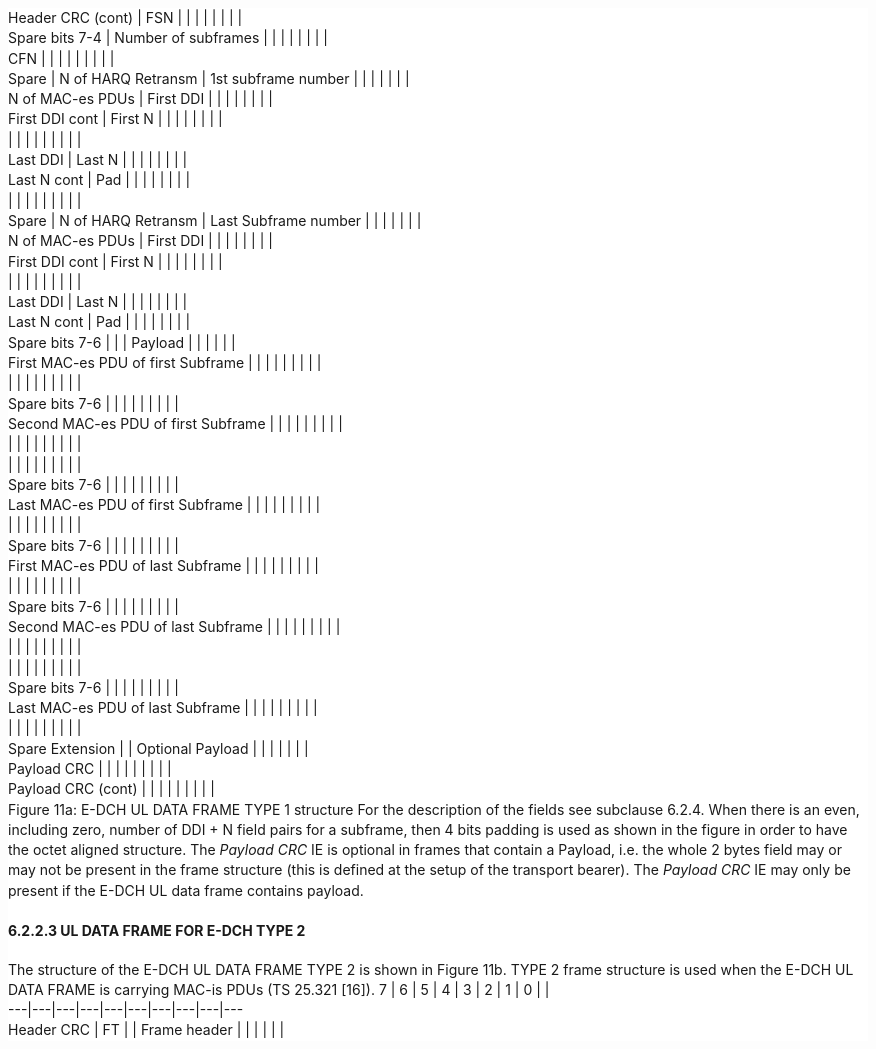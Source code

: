 Header CRC (cont) | FSN |  |  |  |  |  |  |  |   
Spare bits 7-4 | Number of subframes |  |  |  |  |  |  |  |   
CFN |  |  |  |  |  |  |  |  |   
Spare | N of HARQ Retransm | 1st subframe number |  |  |  |  |  |  |   
N of MAC-es PDUs | First DDI |  |  |  |  |  |  |  |   
First DDI cont | First N |  |  |  |  |  |  |  |   
|  |  |  |  |  |  |  |  |   
Last DDI | Last N |  |  |  |  |  |  |  |   
Last N cont | Pad |  |  |  |  |  |  |  |   
|  |  |  |  |  |  |  |  |   
Spare | N of HARQ Retransm | Last Subframe number |  |  |  |  |  |  |   
N of MAC-es PDUs | First DDI |  |  |  |  |  |  |  |   
First DDI cont | First N |  |  |  |  |  |  |  |   
|  |  |  |  |  |  |  |  |   
Last DDI | Last N |  |  |  |  |  |  |  |   
Last N cont | Pad |  |  |  |  |  |  |  |   
Spare bits 7-6 |  |  | Payload |  |  |  |  |  |   
First MAC-es PDU of first Subframe |  |  |  |  |  |  |  |  |   
|  |  |  |  |  |  |  |  |   
Spare bits 7-6 |  |  |  |  |  |  |  |  |   
Second MAC-es PDU of first Subframe |  |  |  |  |  |  |  |  |   
|  |  |  |  |  |  |  |  |   
|  |  |  |  |  |  |  |  |   
Spare bits 7-6 |  |  |  |  |  |  |  |  |   
Last MAC-es PDU of first Subframe |  |  |  |  |  |  |  |  |   
|  |  |  |  |  |  |  |  |   
Spare bits 7-6 |  |  |  |  |  |  |  |  |   
First MAC-es PDU of last Subframe |  |  |  |  |  |  |  |  |   
|  |  |  |  |  |  |  |  |   
Spare bits 7-6 |  |  |  |  |  |  |  |  |   
Second MAC-es PDU of last Subframe |  |  |  |  |  |  |  |  |   
|  |  |  |  |  |  |  |  |   
|  |  |  |  |  |  |  |  |   
Spare bits 7-6 |  |  |  |  |  |  |  |  |   
Last MAC-es PDU of last Subframe |  |  |  |  |  |  |  |  |   
|  |  |  |  |  |  |  |  |   
Spare Extension |  | Optional Payload |  |  |  |  |  |  |   
Payload CRC |  |  |  |  |  |  |  |  |   
Payload CRC (cont) |  |  |  |  |  |  |  |  |   
Figure 11a: E-DCH UL DATA FRAME TYPE 1 structure
For the description of the fields see subclause 6.2.4.
When there is an even, including zero, number of DDI + N field pairs for a
subframe, then 4 bits padding is used as shown in the figure in order to have
the octet aligned structure.
The _Payload CRC_ IE is optional in frames that contain a Payload, i.e. the
whole 2 bytes field may or may not be present in the frame structure (this is
defined at the setup of the transport bearer). The _Payload CRC_ IE may only
be present if the E-DCH UL data frame contains payload.
#### 6.2.2.3 UL DATA FRAME FOR E-DCH TYPE 2
The structure of the E-DCH UL DATA FRAME TYPE 2 is shown in Figure 11b. TYPE 2
frame structure is used when the E-DCH UL DATA FRAME is carrying MAC-is PDUs
(TS 25.321 [16]).
7 | 6 | 5 | 4 | 3 | 2 | 1 | 0 |  |   
---|---|---|---|---|---|---|---|---|---  
Header CRC | FT |  | Frame header |  |  |  |  |  |   